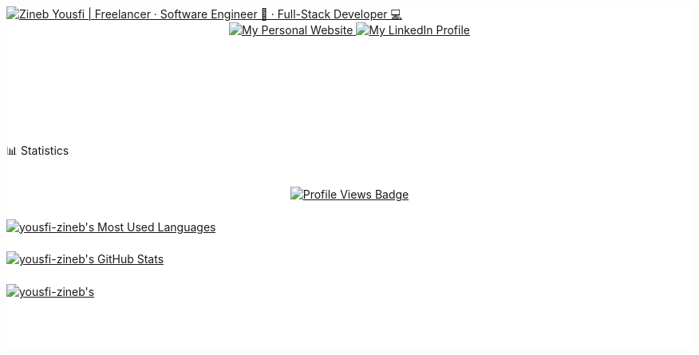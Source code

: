

<a href="https://portfolio-nextjs-yousfi-zineb-dev.vercel.app/work/contact">
  <picture>
    <source  srcset="./header.svg" />
    <img alt="Zineb Yousfi | Freelancer · Software Engineer 🤖 · Full-Stack Developer 💻 " src="./header.svg" width="100%" />
  </picture>
</a>

<header>
<div>
    <div align="center">
    <a href="https://portfolio-nextjs-yousfi-zineb-dev.vercel.app">
      <img alt="My Personal Website" src="https://img.shields.io/static/v1?color=%237733ff&label=Website&message=yousfi-zineb.dev&style=flat&logo=amp&logoColor=ffffff&labelColor=334155">
    </a>
    <a href="https://www.linkedin.com/in/zineb-y-ia/" target="_blank" rel="noopener">
<img 
  alt="My LinkedIn Profile"
    src="https://img.shields.io/badge/LinkedIn-Zineb%20Yousfi-0A66C2?style=for-the-badge=flat&logo=linkedin&logoColor=white&labelColor=334155">
      
</a>

  </div>
</header>

<br />
<br />
<br />

📊 Statistics

  <div>
    <br />
    <div align="center">
      <a href="https://github.com/yousfi-zineb">
          <img src="https://komarev.com/ghpvc/?username=yousfi-zineb&style=for-the-badge" alt="Profile Views Badge"/>
      </a>
      <br /><br />
      </div>
    <div>
      <a href="https://github.com/yousfi-zineb?tab=repositories&q=&type=&language=&sort=stargazers">
             <img width=325 src="https://github-readme-stats.vercel.app/api/top-langs?username=yousfi-zineb&theme=transparent&layout=donut&hide=css&langs_count=8&border_radius=10&show_icons=true&locale=en" alt="yousfi-zineb's Most Used Languages" />  
      <br /><br />
         <img width=390 src="https://github-readme-stats.vercel.app/api?username=yousfi-zineb&theme=transparent&count_private=true&show_icons=true&rank_icon=github&locale=en" alt="yousfi-zineb's GitHub Stats" />
      <br /><br />
        <img widh=390 src="https://streak-stats.demolab.com?user=yousfi-zineb&theme=transparent&count_private=true&border_radius=10&locale=en" alt="yousfi-zineb's" />
       </a>
    </div>
  </div>
<br />
<br />
<br />
